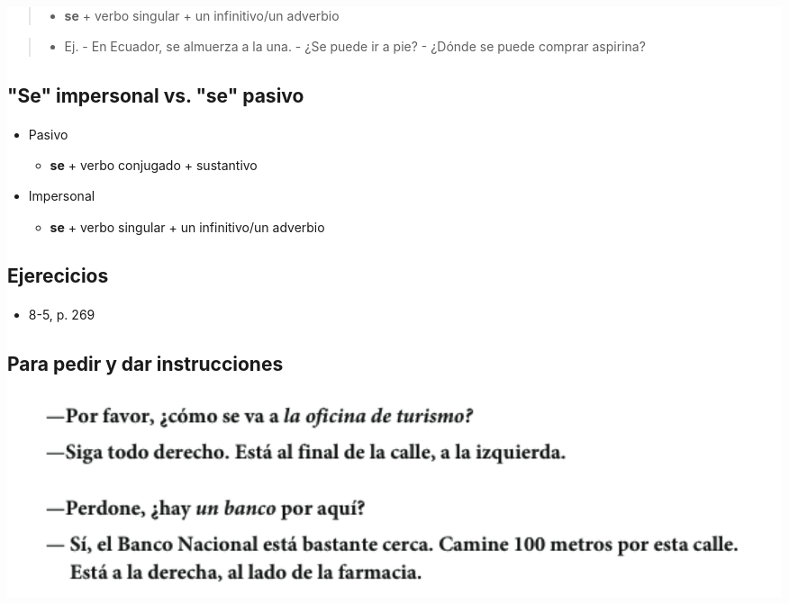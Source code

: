 > - **se** + <blue>verbo singular</blue> + un infinitivo/un adverbio

> - Ej. 
	- En Ecuador, se almuerza a la una.
	- ¿Se puede ir a pie?
	- ¿Dónde se puede comprar aspirina?

## "Se" impersonal vs. "se" pasivo

- Pasivo
	- **se** + <blue>verbo conjugado</blue> + sustantivo  

- Impersonal
	- **se** + <blue>verbo singular</blue> + un infinitivo/un adverbio


## Ejerecicios

- 8-5, p. 269


## Para pedir y dar instrucciones

<div align="center">
  <img width="800" src="imagenes/instrucciones1.png">  
